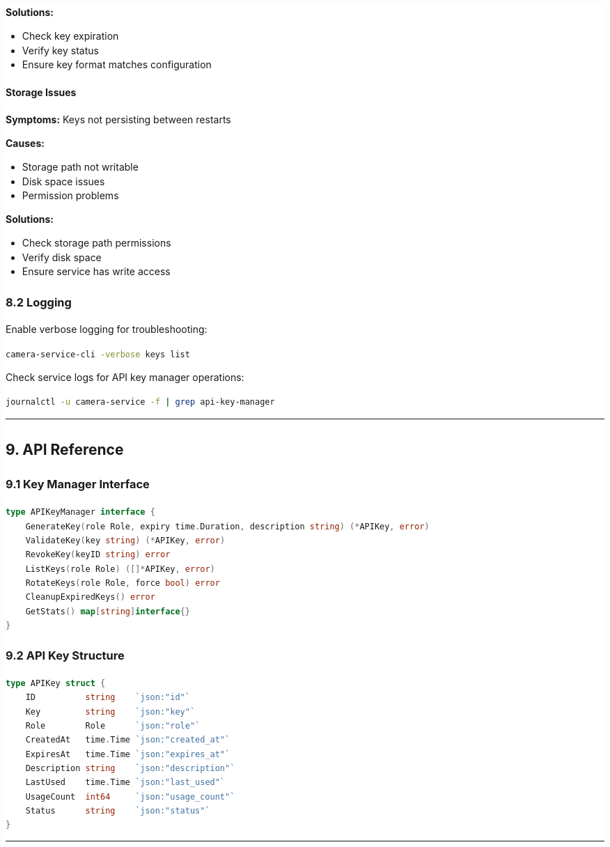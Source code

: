 **Solutions:**
- Check key expiration
- Verify key status
- Ensure key format matches configuration

#### Storage Issues

**Symptoms:** Keys not persisting between restarts

**Causes:**
- Storage path not writable
- Disk space issues
- Permission problems

**Solutions:**
- Check storage path permissions
- Verify disk space
- Ensure service has write access

### 8.2 Logging

Enable verbose logging for troubleshooting:

```bash
camera-service-cli -verbose keys list
```

Check service logs for API key manager operations:

```bash
journalctl -u camera-service -f | grep api-key-manager
```

---

## 9. API Reference

### 9.1 Key Manager Interface

```go
type APIKeyManager interface {
    GenerateKey(role Role, expiry time.Duration, description string) (*APIKey, error)
    ValidateKey(key string) (*APIKey, error)
    RevokeKey(keyID string) error
    ListKeys(role Role) ([]*APIKey, error)
    RotateKeys(role Role, force bool) error
    CleanupExpiredKeys() error
    GetStats() map[string]interface{}
}
```

### 9.2 API Key Structure

```go
type APIKey struct {
    ID          string    `json:"id"`
    Key         string    `json:"key"`
    Role        Role      `json:"role"`
    CreatedAt   time.Time `json:"created_at"`
    ExpiresAt   time.Time `json:"expires_at"`
    Description string    `json:"description"`
    LastUsed    time.Time `json:"last_used"`
    UsageCount  int64     `json:"usage_count"`
    Status      string    `json:"status"`
}
```

---